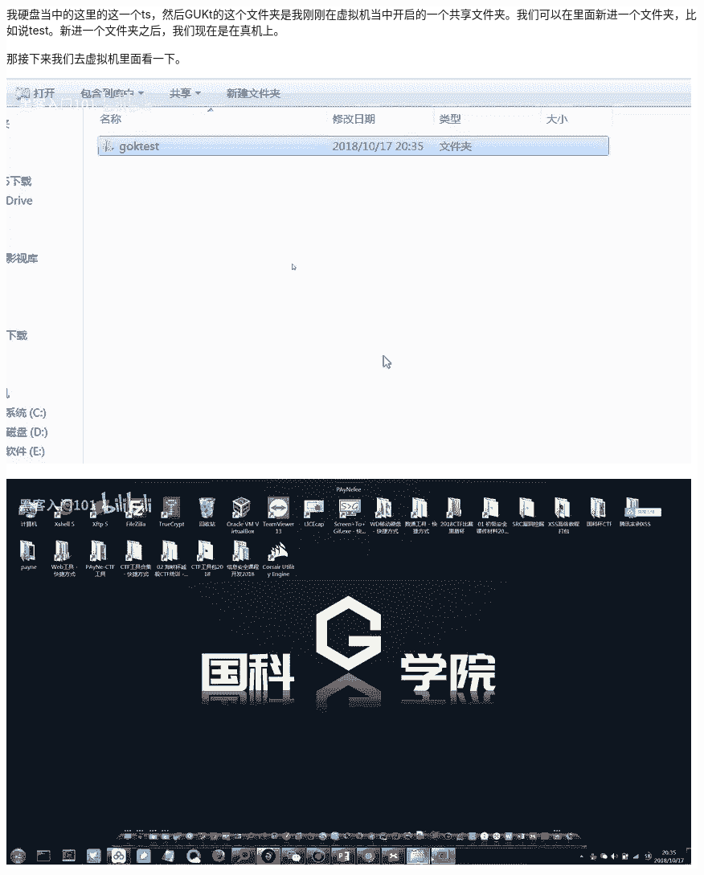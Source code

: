 我硬盘当中的这里的这一个ts，然后GUKt的这个文件夹是我刚刚在虚拟机当中开启的一个共享文件夹。我们可以在里面新进一个文件夹，比如说test。新进一个文件夹之后，我们现在是在真机上。

那接下来我们去虚拟机里面看一下。

![](img/df7bb55be4af113c6adf702b51d95bec_35.png)

![](img/df7bb55be4af113c6adf702b51d95bec_36.png)
